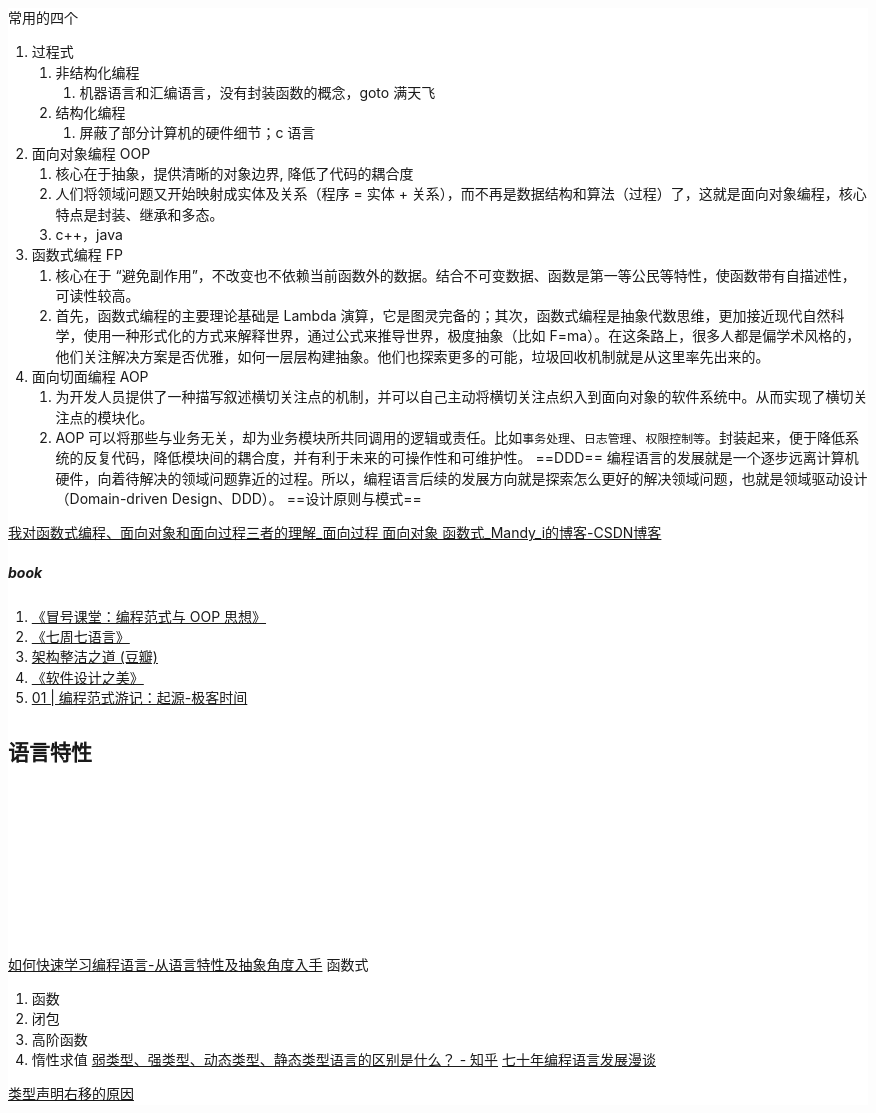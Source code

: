 常用的四个
1. 过程式
	1. 非结构化编程
		1. 机器语言和汇编语言，没有封装函数的概念，goto 满天飞
	2. 结构化编程
		1. 屏蔽了部分计算机的硬件细节；c 语言
2. 面向对象编程 OOP
	1. 核心在于抽象，提供清晰的对象边界, 降低了代码的耦合度
	2. 人们将领域问题又开始映射成实体及关系（程序 = 实体 + 关系），而不再是数据结构和算法（过程）了，这就是面向对象编程，核心特点是封装、继承和多态。
	3. c++，java
3. 函数式编程 FP
	1. 核心在于 “避免副作用”，不改变也不依赖当前函数外的数据。结合不可变数据、函数是第一等公民等特性，使函数带有自描述性，可读性较高。
	2. 首先，函数式编程的主要理论基础是 Lambda 演算，它是图灵完备的；其次，函数式编程是抽象代数思维，更加接近现代自然科学，使用一种形式化的方式来解释世界，通过公式来推导世界，极度抽象（比如 F=ma）。在这条路上，很多人都是偏学术风格的，他们关注解决方案是否优雅，如何一层层构建抽象。他们也探索更多的可能，垃圾回收机制就是从这里率先出来的。
4. 面向切面编程 AOP
	1. 为开发人员提供了一种描写叙述横切关注点的机制，并可以自己主动将横切关注点织入到面向对象的软件系统中。从而实现了横切关注点的模块化。
	2. AOP 可以将那些与业务无关，却为业务模块所共同调用的逻辑或责任。比如`事务处理`、`日志管理`、`权限控制等`。封装起来，便于降低系统的反复代码，降低模块间的耦合度，并有利于未来的可操作性和可维护性。
==DDD==
编程语言的发展就是一个逐步远离计算机硬件，向着待解决的领域问题靠近的过程。所以，编程语言后续的发展方向就是探索怎么更好的解决领域问题，也就是领域驱动设计（Domain-driven Design、DDD）。
==设计原则与模式==

[我对函数式编程、面向对象和面向过程三者的理解\_面向过程 面向对象 函数式\_Mandy\_i的博客-CSDN博客](https://blog.csdn.net/jiadajing267/article/details/121216442)





##### book
1.  [《冒号课堂：编程范式与 OOP 思想》](https://book.douban.com/subject/4031906/)
2. [《七周七语言》](https://book.douban.com/subject/10555435/)
3. [架构整洁之道 (豆瓣)](https://book.douban.com/subject/30333919/)
4. [《软件设计之美》](https://time.geekbang.org/column/intro/100052601?tab=catalog)
5. [01 | 编程范式游记：起源-极客时间](https://time.geekbang.org/column/article/107415)


## 语言特性
![12-如何掌握所有的程序语言@annote](12-如何掌握所有的程序语言@annote.md)

[如何快速学习编程语言-从语言特性及抽象角度入手](https://kirklin.netlify.app/p/%E5%A6%82%E4%BD%95%E5%BF%AB%E9%80%9F%E5%AD%A6%E4%B9%A0%E7%BC%96%E7%A8%8B%E8%AF%AD%E8%A8%80-%E4%BB%8E%E8%AF%AD%E8%A8%80%E7%89%B9%E6%80%A7%E5%8F%8A%E6%8A%BD%E8%B1%A1%E8%A7%92%E5%BA%A6%E5%85%A5%E6%89%8B/)
函数式
1. 函数
2. 闭包
3. 高阶函数
4. 惰性求值
[弱类型、强类型、动态类型、静态类型语言的区别是什么？ - 知乎](https://www.zhihu.com/question/19918532/answer/1090175567)
[七十年编程语言发展漫谈](https://mp.weixin.qq.com/s/4MD4b673b1kkBGhYINSoNQ)


[类型声明右移的原因](http://jalan.space/weekly-translation/language/types-are-moving-to-the-right.html)
